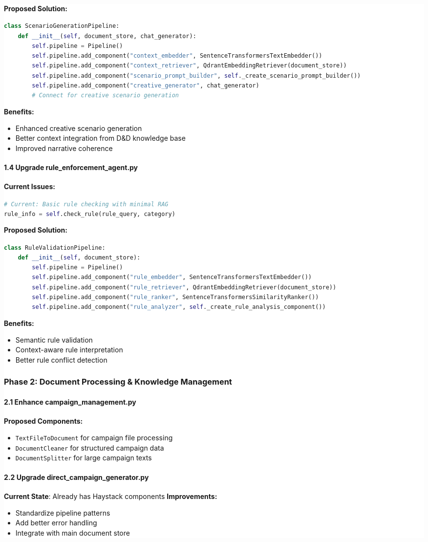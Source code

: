 **Proposed Solution:**
```python
class ScenarioGenerationPipeline:
    def __init__(self, document_store, chat_generator):
        self.pipeline = Pipeline()
        self.pipeline.add_component("context_embedder", SentenceTransformersTextEmbedder())
        self.pipeline.add_component("context_retriever", QdrantEmbeddingRetriever(document_store))
        self.pipeline.add_component("scenario_prompt_builder", self._create_scenario_prompt_builder())
        self.pipeline.add_component("creative_generator", chat_generator)
        # Connect for creative scenario generation
```

**Benefits:**
- Enhanced creative scenario generation
- Better context integration from D&D knowledge base
- Improved narrative coherence

#### 1.4 Upgrade rule_enforcement_agent.py
**Current Issues:**
```python
# Current: Basic rule checking with minimal RAG
rule_info = self.check_rule(rule_query, category)
```

**Proposed Solution:**
```python
class RuleValidationPipeline:
    def __init__(self, document_store):
        self.pipeline = Pipeline()
        self.pipeline.add_component("rule_embedder", SentenceTransformersTextEmbedder())
        self.pipeline.add_component("rule_retriever", QdrantEmbeddingRetriever(document_store))
        self.pipeline.add_component("rule_ranker", SentenceTransformersSimilarityRanker())
        self.pipeline.add_component("rule_analyzer", self._create_rule_analysis_component())
```

**Benefits:**
- Semantic rule validation
- Context-aware rule interpretation
- Better rule conflict detection

### Phase 2: Document Processing & Knowledge Management

#### 2.1 Enhance campaign_management.py
**Proposed Components:**
- `TextFileToDocument` for campaign file processing
- `DocumentCleaner` for structured campaign data
- `DocumentSplitter` for large campaign texts

#### 2.2 Upgrade direct_campaign_generator.py
**Current State**: Already has Haystack components
**Improvements:**
- Standardize pipeline patterns
- Add better error handling
- Integrate with main document store
